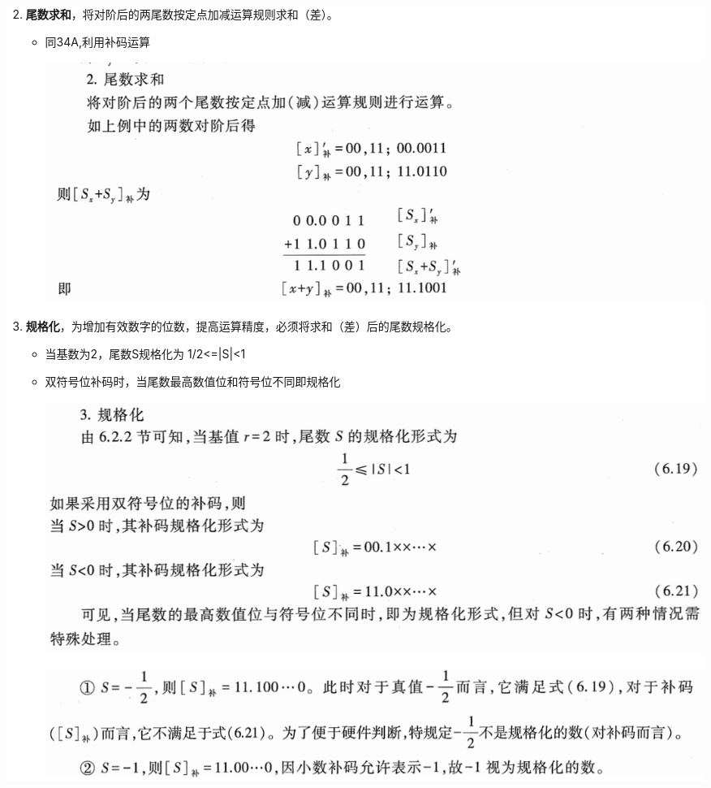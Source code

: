 2. **尾数求和**，将对阶后的两尾数按定点加减运算规则求和（差）。

   - 同34A,利用补码运算

     ![image-20241015225106743](assets\image-20241015225106743-1729003867569-12.png)

3. **规格化**，为增加有效数字的位数，提高运算精度，必须将求和（差）后的尾数规格化。

   - 当基数为2，尾数S规格化为 1/2<=|S|<1

   - 双符号位补码时，当尾数最高数值位和符号位不同即规格化

     ![image-20241015225427755](assets\image-20241015225427755-1729004068667-14.png)

     ![image-20241015225439998](assets\image-20241015225439998-1729004081156-16-1729004114571-18.png)
